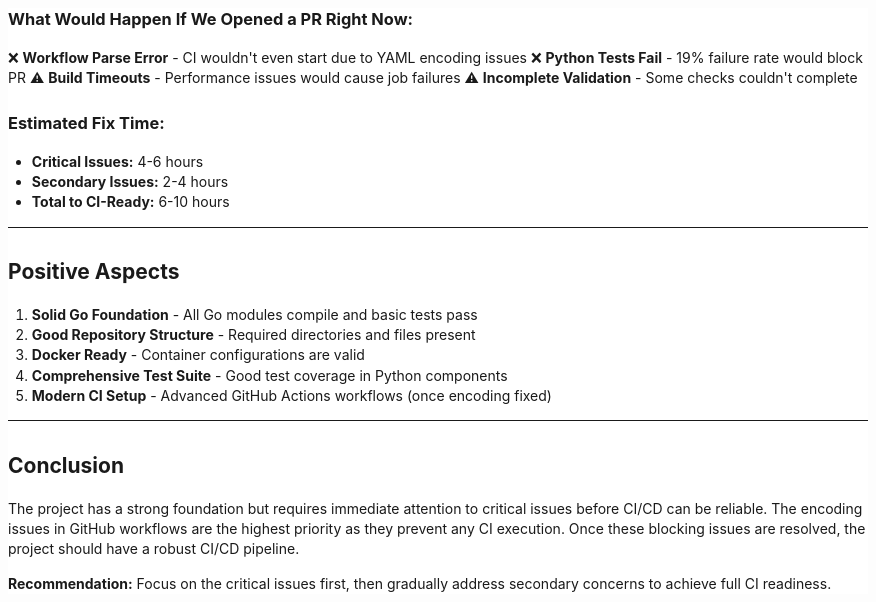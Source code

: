 ### What Would Happen If We Opened a PR Right Now:

❌ **Workflow Parse Error** - CI wouldn't even start due to YAML encoding issues
❌ **Python Tests Fail** - 19% failure rate would block PR
⚠️ **Build Timeouts** - Performance issues would cause job failures
⚠️ **Incomplete Validation** - Some checks couldn't complete

### Estimated Fix Time:
- **Critical Issues:** 4-6 hours
- **Secondary Issues:** 2-4 hours
- **Total to CI-Ready:** 6-10 hours

---

## Positive Aspects

1. **Solid Go Foundation** - All Go modules compile and basic tests pass
2. **Good Repository Structure** - Required directories and files present
3. **Docker Ready** - Container configurations are valid
4. **Comprehensive Test Suite** - Good test coverage in Python components
5. **Modern CI Setup** - Advanced GitHub Actions workflows (once encoding fixed)

---

## Conclusion

The project has a strong foundation but requires immediate attention to critical issues before CI/CD can be reliable. The encoding issues in GitHub workflows are the highest priority as they prevent any CI execution. Once these blocking issues are resolved, the project should have a robust CI/CD pipeline.

**Recommendation:** Focus on the critical issues first, then gradually address secondary concerns to achieve full CI readiness.